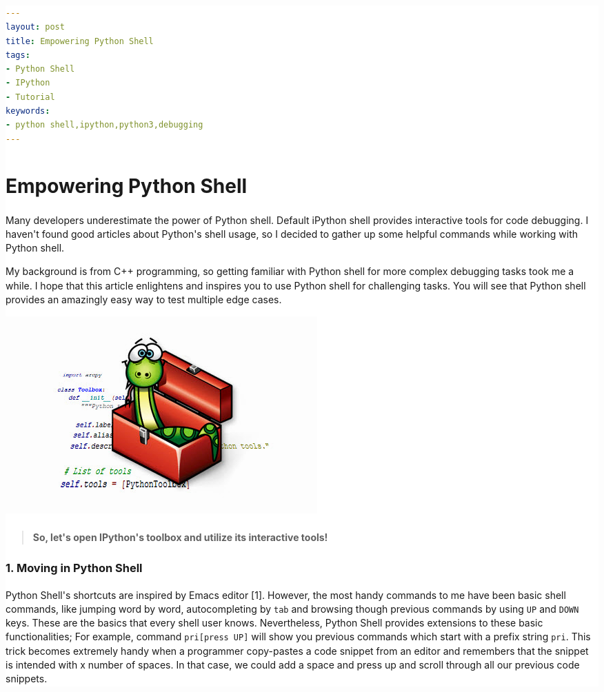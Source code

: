 ```yaml
---
layout: post
title: Empowering Python Shell
tags:
- Python Shell
- IPython
- Tutorial
keywords:
- python shell,ipython,python3,debugging
---
```


<h1>Empowering Python Shell</h1>

<p>Many developers underestimate the power of Python shell. Default iPython shell provides interactive tools for code debugging. I haven't found good articles about Python's shell usage, so I decided to gather up some helpful commands while working with Python shell.
</p>

<p>
My background is from C++ programming, so getting familiar with Python shell for more complex debugging tasks took me a while. I hope that this article enlightens and inspires you to use Python shell for challenging tasks. You will see that Python shell provides an amazingly easy way to test multiple edge cases.
</p>

<img src="/assets/images/python_unboxed.png" alt="http://resources.arcgis.com/de/communities/python/" />

<blockquote>
  <h4>So, let's open IPython's toolbox and utilize its interactive tools!</h4>
</blockquote>


<h3 id="table">1. Moving in Python Shell</h3>

<p>
Python Shell's shortcuts are inspired by Emacs editor [1]. However, the most handy commands to me have been basic shell commands, like jumping word by word, autocompleting by <code>tab</code> and browsing though previous commands by using <code>UP</code> and <code>DOWN</code> keys. These are the basics that every shell user knows. Nevertheless, Python Shell provides extensions to these basic functionalities; For example, command <code>pri[press UP]</code> will show you previous commands which start with a prefix string <code>pri</code>. This trick becomes extremely handy when a programmer copy-pastes a code snippet from an editor and remembers that the snippet is intended with x number of spaces. In that case, we could add a space and press up and scroll through all our previous code snippets.
</p>
